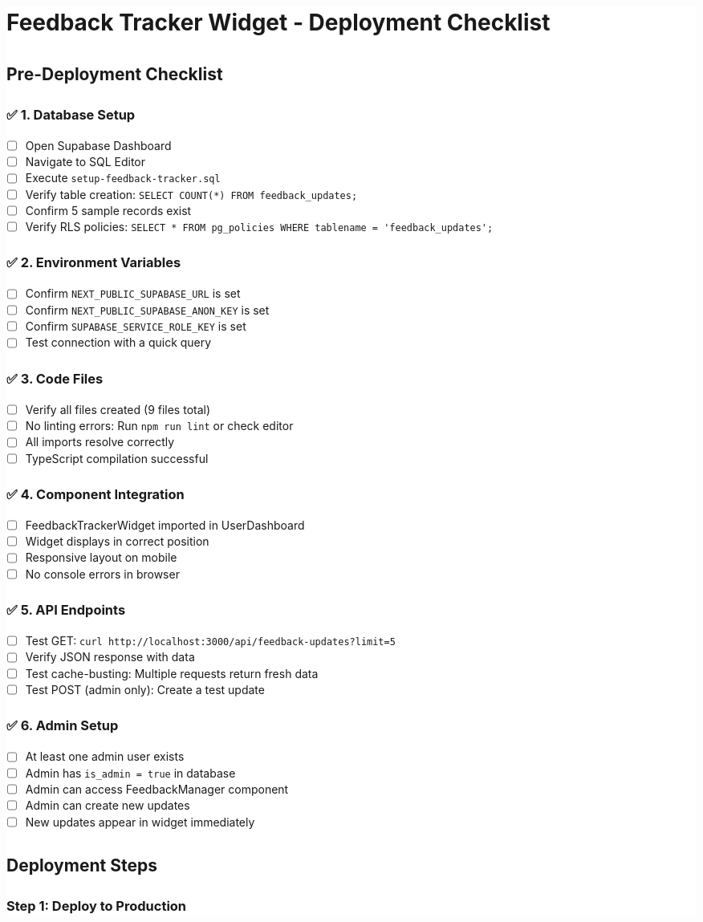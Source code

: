 # Feedback Tracker Widget - Deployment Checklist

## Pre-Deployment Checklist

### ✅ 1. Database Setup
- [ ] Open Supabase Dashboard
- [ ] Navigate to SQL Editor
- [ ] Execute `setup-feedback-tracker.sql`
- [ ] Verify table creation: `SELECT COUNT(*) FROM feedback_updates;`
- [ ] Confirm 5 sample records exist
- [ ] Verify RLS policies: `SELECT * FROM pg_policies WHERE tablename = 'feedback_updates';`

### ✅ 2. Environment Variables
- [ ] Confirm `NEXT_PUBLIC_SUPABASE_URL` is set
- [ ] Confirm `NEXT_PUBLIC_SUPABASE_ANON_KEY` is set
- [ ] Confirm `SUPABASE_SERVICE_ROLE_KEY` is set
- [ ] Test connection with a quick query

### ✅ 3. Code Files
- [ ] Verify all files created (9 files total)
- [ ] No linting errors: Run `npm run lint` or check editor
- [ ] All imports resolve correctly
- [ ] TypeScript compilation successful

### ✅ 4. Component Integration
- [ ] FeedbackTrackerWidget imported in UserDashboard
- [ ] Widget displays in correct position
- [ ] Responsive layout on mobile
- [ ] No console errors in browser

### ✅ 5. API Endpoints
- [ ] Test GET: `curl http://localhost:3000/api/feedback-updates?limit=5`
- [ ] Verify JSON response with data
- [ ] Test cache-busting: Multiple requests return fresh data
- [ ] Test POST (admin only): Create a test update

### ✅ 6. Admin Setup
- [ ] At least one admin user exists
- [ ] Admin has `is_admin = true` in database
- [ ] Admin can access FeedbackManager component
- [ ] Admin can create new updates
- [ ] New updates appear in widget immediately

## Deployment Steps

### Step 1: Deploy to Production
